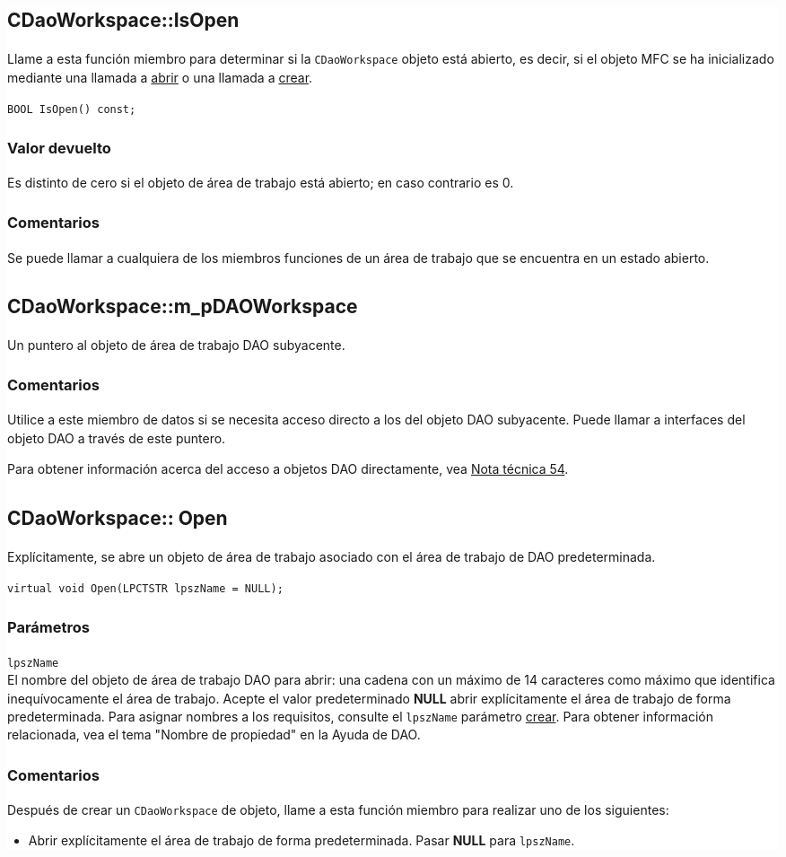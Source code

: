 ##  <a name="isopen"></a>CDaoWorkspace::IsOpen  
 Llame a esta función miembro para determinar si la `CDaoWorkspace` objeto está abierto, es decir, si el objeto MFC se ha inicializado mediante una llamada a [abrir](#open) o una llamada a [crear](#create).  
  
```  
BOOL IsOpen() const;  
```  
  
### <a name="return-value"></a>Valor devuelto  
 Es distinto de cero si el objeto de área de trabajo está abierto; en caso contrario es 0.  
  
### <a name="remarks"></a>Comentarios  
 Se puede llamar a cualquiera de los miembros funciones de un área de trabajo que se encuentra en un estado abierto.  
  
##  <a name="m_pdaoworkspace"></a>CDaoWorkspace::m_pDAOWorkspace  
 Un puntero al objeto de área de trabajo DAO subyacente.  
  
### <a name="remarks"></a>Comentarios  
 Utilice a este miembro de datos si se necesita acceso directo a los del objeto DAO subyacente. Puede llamar a interfaces del objeto DAO a través de este puntero.  
  
 Para obtener información acerca del acceso a objetos DAO directamente, vea [Nota técnica 54](../../mfc/tn054-calling-dao-directly-while-using-mfc-dao-classes.md).  
  
##  <a name="open"></a>CDaoWorkspace:: Open  
 Explícitamente, se abre un objeto de área de trabajo asociado con el área de trabajo de DAO predeterminada.  
  
```  
virtual void Open(LPCTSTR lpszName = NULL);
```  
  
### <a name="parameters"></a>Parámetros  
 `lpszName`  
 El nombre del objeto de área de trabajo DAO para abrir: una cadena con un máximo de 14 caracteres como máximo que identifica inequívocamente el área de trabajo. Acepte el valor predeterminado **NULL** abrir explícitamente el área de trabajo de forma predeterminada. Para asignar nombres a los requisitos, consulte el `lpszName` parámetro [crear](#create). Para obtener información relacionada, vea el tema "Nombre de propiedad" en la Ayuda de DAO.  
  
### <a name="remarks"></a>Comentarios  
 Después de crear un `CDaoWorkspace` de objeto, llame a esta función miembro para realizar uno de los siguientes:  
  
-   Abrir explícitamente el área de trabajo de forma predeterminada. Pasar **NULL** para `lpszName`.  
  